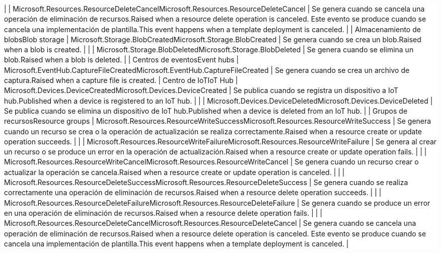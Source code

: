 | | <span data-ttu-id="cd9f3-172">Microsoft.Resources.ResourceDeleteCancel</span><span class="sxs-lookup"><span data-stu-id="cd9f3-172">Microsoft.Resources.ResourceDeleteCancel</span></span> | <span data-ttu-id="cd9f3-173">Se genera cuando se cancela una operación de eliminación de recursos.</span><span class="sxs-lookup"><span data-stu-id="cd9f3-173">Raised when a resource delete operation is canceled.</span></span> <span data-ttu-id="cd9f3-174">Este evento se produce cuando se cancela una implementación de plantilla.</span><span class="sxs-lookup"><span data-stu-id="cd9f3-174">This event happens when a template deployment is canceled.</span></span> |
| <span data-ttu-id="cd9f3-175">Almacenamiento de blobs</span><span class="sxs-lookup"><span data-stu-id="cd9f3-175">Blob storage</span></span> | <span data-ttu-id="cd9f3-176">Microsoft.Storage.BlobCreated</span><span class="sxs-lookup"><span data-stu-id="cd9f3-176">Microsoft.Storage.BlobCreated</span></span> | <span data-ttu-id="cd9f3-177">Se genera cuando se crea un blob.</span><span class="sxs-lookup"><span data-stu-id="cd9f3-177">Raised when a blob is created.</span></span> |
| | <span data-ttu-id="cd9f3-178">Microsoft.Storage.BlobDeleted</span><span class="sxs-lookup"><span data-stu-id="cd9f3-178">Microsoft.Storage.BlobDeleted</span></span> | <span data-ttu-id="cd9f3-179">Se genera cuando se elimina un blob.</span><span class="sxs-lookup"><span data-stu-id="cd9f3-179">Raised when a blob is deleted.</span></span> |
| <span data-ttu-id="cd9f3-180">Centros de eventos</span><span class="sxs-lookup"><span data-stu-id="cd9f3-180">Event hubs</span></span> | <span data-ttu-id="cd9f3-181">Microsoft.EventHub.CaptureFileCreated</span><span class="sxs-lookup"><span data-stu-id="cd9f3-181">Microsoft.EventHub.CaptureFileCreated</span></span> | <span data-ttu-id="cd9f3-182">Se genera cuando se crea un archivo de captura.</span><span class="sxs-lookup"><span data-stu-id="cd9f3-182">Raised when a capture file is created.</span></span>
| <span data-ttu-id="cd9f3-183">Centro de IoT</span><span class="sxs-lookup"><span data-stu-id="cd9f3-183">IoT Hub</span></span> | <span data-ttu-id="cd9f3-184">Microsoft.Devices.DeviceCreated</span><span class="sxs-lookup"><span data-stu-id="cd9f3-184">Microsoft.Devices.DeviceCreated</span></span> | <span data-ttu-id="cd9f3-185">Se publica cuando se registra un dispositivo a IoT hub.</span><span class="sxs-lookup"><span data-stu-id="cd9f3-185">Published when a device is registered to an IoT hub.</span></span> |
| | <span data-ttu-id="cd9f3-186">Microsoft.Devices.DeviceDeleted</span><span class="sxs-lookup"><span data-stu-id="cd9f3-186">Microsoft.Devices.DeviceDeleted</span></span> | <span data-ttu-id="cd9f3-187">Se publica cuando se elimina un dispositivo de IoT hub.</span><span class="sxs-lookup"><span data-stu-id="cd9f3-187">Published when a device is deleted from an IoT hub.</span></span> |
| <span data-ttu-id="cd9f3-188">Grupos de recursos</span><span class="sxs-lookup"><span data-stu-id="cd9f3-188">Resource groups</span></span> | <span data-ttu-id="cd9f3-189">Microsoft.Resources.ResourceWriteSuccess</span><span class="sxs-lookup"><span data-stu-id="cd9f3-189">Microsoft.Resources.ResourceWriteSuccess</span></span> | <span data-ttu-id="cd9f3-190">Se genera cuando un recurso se crea o la operación de actualización se realiza correctamente.</span><span class="sxs-lookup"><span data-stu-id="cd9f3-190">Raised when a resource create or update operation succeeds.</span></span> |
| | <span data-ttu-id="cd9f3-191">Microsoft.Resources.ResourceWriteFailure</span><span class="sxs-lookup"><span data-stu-id="cd9f3-191">Microsoft.Resources.ResourceWriteFailure</span></span> | <span data-ttu-id="cd9f3-192">Se genera al crear un recurso o se produce un error en la operación de actualización.</span><span class="sxs-lookup"><span data-stu-id="cd9f3-192">Raised when a resource create or update operation fails.</span></span> |
| | <span data-ttu-id="cd9f3-193">Microsoft.Resources.ResourceWriteCancel</span><span class="sxs-lookup"><span data-stu-id="cd9f3-193">Microsoft.Resources.ResourceWriteCancel</span></span> | <span data-ttu-id="cd9f3-194">Se genera cuando un recurso crear o actualizar la operación se cancela.</span><span class="sxs-lookup"><span data-stu-id="cd9f3-194">Raised when a resource create or update operation is canceled.</span></span> |
| | <span data-ttu-id="cd9f3-195">Microsoft.Resources.ResourceDeleteSuccess</span><span class="sxs-lookup"><span data-stu-id="cd9f3-195">Microsoft.Resources.ResourceDeleteSuccess</span></span> | <span data-ttu-id="cd9f3-196">Se genera cuando se realiza correctamente una operación de eliminación de recursos.</span><span class="sxs-lookup"><span data-stu-id="cd9f3-196">Raised when a resource delete operation succeeds.</span></span> |
| | <span data-ttu-id="cd9f3-197">Microsoft.Resources.ResourceDeleteFailure</span><span class="sxs-lookup"><span data-stu-id="cd9f3-197">Microsoft.Resources.ResourceDeleteFailure</span></span> | <span data-ttu-id="cd9f3-198">Se genera cuando se produce un error en una operación de eliminación de recursos.</span><span class="sxs-lookup"><span data-stu-id="cd9f3-198">Raised when a resource delete operation fails.</span></span> |
| | <span data-ttu-id="cd9f3-199">Microsoft.Resources.ResourceDeleteCancel</span><span class="sxs-lookup"><span data-stu-id="cd9f3-199">Microsoft.Resources.ResourceDeleteCancel</span></span> | <span data-ttu-id="cd9f3-200">Se genera cuando se cancela una operación de eliminación de recursos.</span><span class="sxs-lookup"><span data-stu-id="cd9f3-200">Raised when a resource delete operation is canceled.</span></span> <span data-ttu-id="cd9f3-201">Este evento se produce cuando se cancela una implementación de plantilla.</span><span class="sxs-lookup"><span data-stu-id="cd9f3-201">This event happens when a template deployment is canceled.</span></span> |

